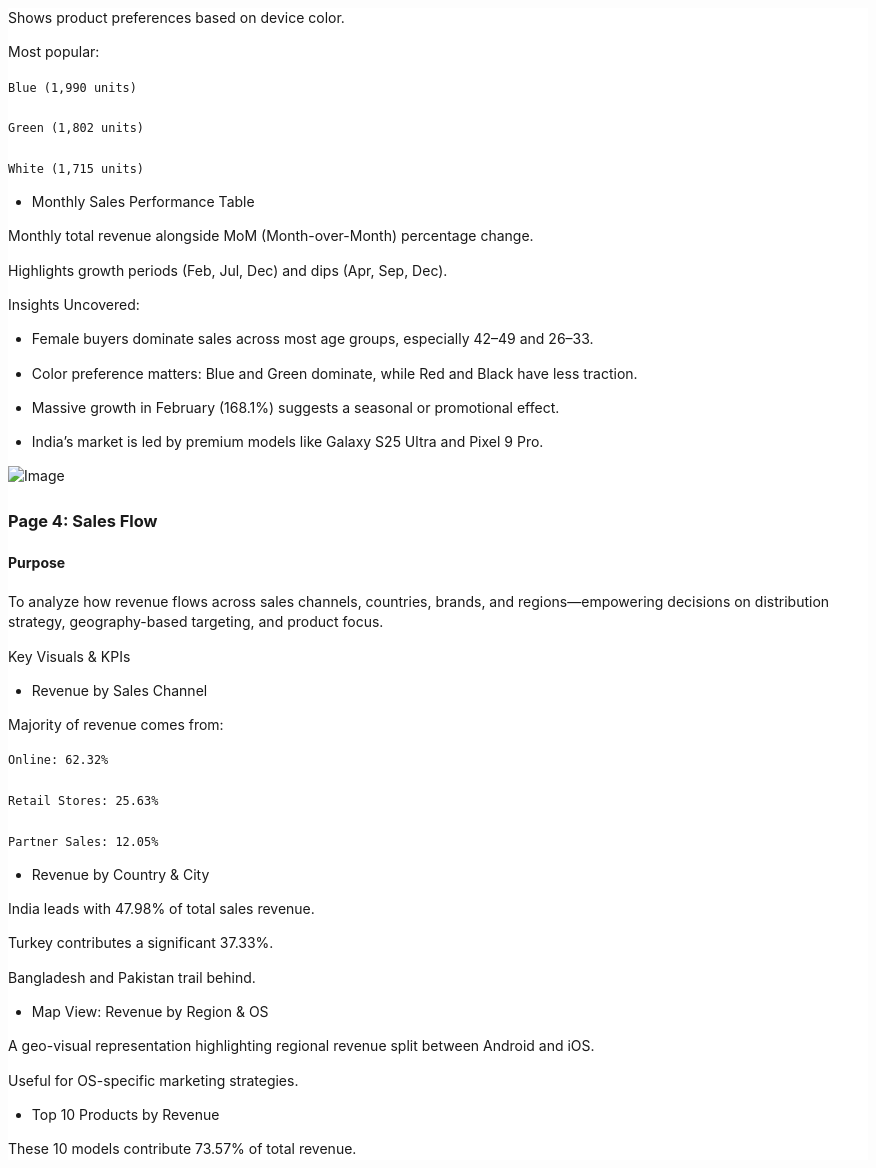 Shows product preferences based on device color.

Most popular:

    Blue (1,990 units)

    Green (1,802 units)

    White (1,715 units)

* Monthly Sales Performance Table

Monthly total revenue alongside MoM (Month-over-Month) percentage change.

Highlights growth periods (Feb, Jul, Dec) and dips (Apr, Sep, Dec).

Insights Uncovered:

- Female buyers dominate sales across most age groups, especially 42–49 and 26–33.

- Color preference matters: Blue and Green dominate, while Red and Black have less traction.

- Massive growth in February (168.1%) suggests a seasonal or promotional effect.

- India’s market is led by premium models like Galaxy S25 Ultra and Pixel 9 Pro.

![Image](https://github.com/user-attachments/assets/e2970d50-dcea-4f22-a763-6a36e0278b38)


### Page 4: Sales Flow
#### Purpose
To analyze how revenue flows across sales channels, countries, brands, and regions—empowering decisions on distribution strategy, geography-based targeting, and product focus.

Key Visuals & KPIs
* Revenue by Sales Channel

Majority of revenue comes from:

    Online: 62.32%

    Retail Stores: 25.63%

    Partner Sales: 12.05%

* Revenue by Country & City

India leads with 47.98% of total sales revenue.

Turkey contributes a significant 37.33%.

Bangladesh and Pakistan trail behind.

* Map View: Revenue by Region & OS

A geo-visual representation highlighting regional revenue split between Android and iOS.

Useful for OS-specific marketing strategies.

* Top 10 Products by Revenue

These 10 models contribute 73.57% of total revenue.
